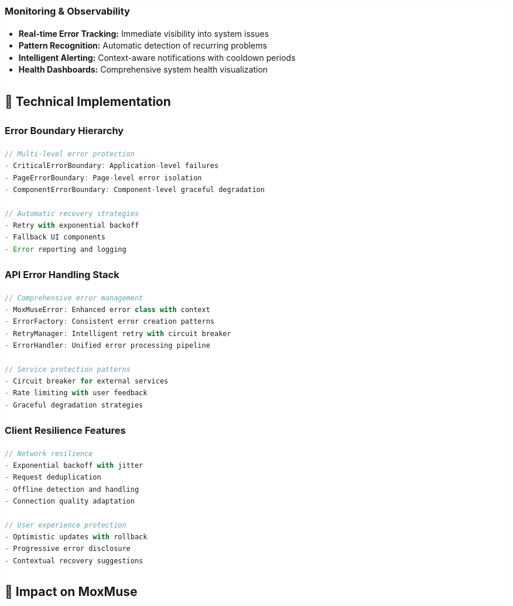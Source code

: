 ### Monitoring & Observability
- **Real-time Error Tracking:** Immediate visibility into system issues
- **Pattern Recognition:** Automatic detection of recurring problems
- **Intelligent Alerting:** Context-aware notifications with cooldown periods
- **Health Dashboards:** Comprehensive system health visualization

## 🔧 Technical Implementation

### Error Boundary Hierarchy
```typescript
// Multi-level error protection
- CriticalErrorBoundary: Application-level failures
- PageErrorBoundary: Page-level error isolation  
- ComponentErrorBoundary: Component-level graceful degradation

// Automatic recovery strategies
- Retry with exponential backoff
- Fallback UI components
- Error reporting and logging
```

### API Error Handling Stack
```typescript
// Comprehensive error management
- MoxMuseError: Enhanced error class with context
- ErrorFactory: Consistent error creation patterns
- RetryManager: Intelligent retry with circuit breaker
- ErrorHandler: Unified error processing pipeline

// Service protection patterns
- Circuit breaker for external services
- Rate limiting with user feedback
- Graceful degradation strategies
```

### Client Resilience Features
```typescript
// Network resilience
- Exponential backoff with jitter
- Request deduplication
- Offline detection and handling
- Connection quality adaptation

// User experience protection
- Optimistic updates with rollback
- Progressive error disclosure
- Contextual recovery suggestions
```

## 🚀 Impact on MoxMuse
